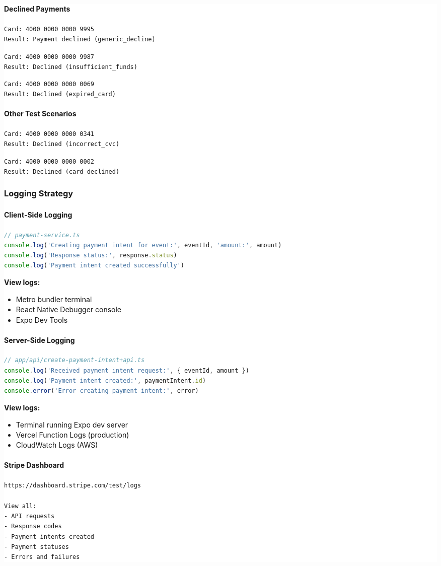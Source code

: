 #### Declined Payments
```
Card: 4000 0000 0000 9995
Result: Payment declined (generic_decline)
```

```
Card: 4000 0000 0000 9987
Result: Declined (insufficient_funds)
```

```
Card: 4000 0000 0000 0069
Result: Declined (expired_card)
```

#### Other Test Scenarios
```
Card: 4000 0000 0000 0341
Result: Declined (incorrect_cvc)
```

```
Card: 4000 0000 0000 0002
Result: Declined (card_declined)
```

### Logging Strategy

#### Client-Side Logging
```typescript
// payment-service.ts
console.log('Creating payment intent for event:', eventId, 'amount:', amount)
console.log('Response status:', response.status)
console.log('Payment intent created successfully')
```

**View logs:**
- Metro bundler terminal
- React Native Debugger console
- Expo Dev Tools

#### Server-Side Logging
```typescript
// app/api/create-payment-intent+api.ts
console.log('Received payment intent request:', { eventId, amount })
console.log('Payment intent created:', paymentIntent.id)
console.error('Error creating payment intent:', error)
```

**View logs:**
- Terminal running Expo dev server
- Vercel Function Logs (production)
- CloudWatch Logs (AWS)

#### Stripe Dashboard
```
https://dashboard.stripe.com/test/logs

View all:
- API requests
- Response codes
- Payment intents created
- Payment statuses
- Errors and failures
```
